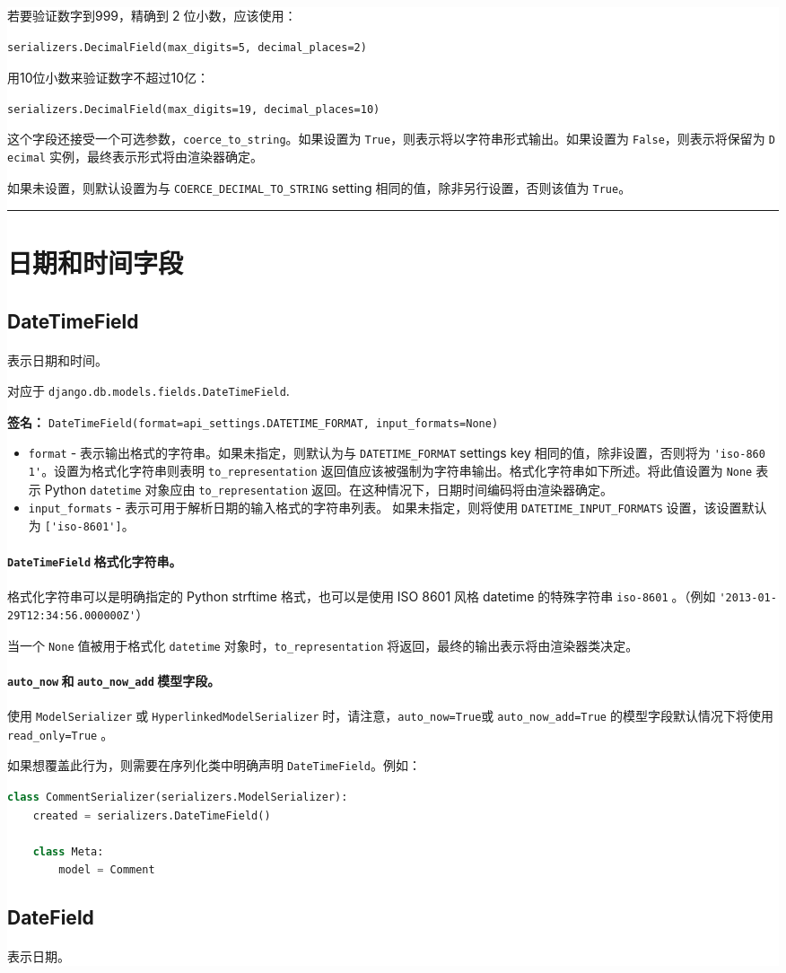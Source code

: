 若要验证数字到999，精确到 2 位小数，应该使用：

    serializers.DecimalField(max_digits=5, decimal_places=2)

用10位小数来验证数字不超过10亿：

    serializers.DecimalField(max_digits=19, decimal_places=10)

这个字段还接受一个可选参数，`coerce_to_string`。如果设置为 `True`，则表示将以字符串形式输出。如果设置为 `False`，则表示将保留为 `Decimal` 实例，最终表示形式将由渲染器确定。

如果未设置，则默认设置为与 `COERCE_DECIMAL_TO_STRING` setting 相同的值，除非另行设置，否则该值为 `True`。

---

# 日期和时间字段

## DateTimeField

表示日期和时间。

对应于 `django.db.models.fields.DateTimeField`.

**签名：** `DateTimeField(format=api_settings.DATETIME_FORMAT, input_formats=None)`

* `format` - 表示输出格式的字符串。如果未指定，则默认为与 `DATETIME_FORMAT` settings key 相同的值，除非设置，否则将为 `'iso-8601'`。设置为格式化字符串则表明 `to_representation` 返回值应该被强制为字符串输出。格式化字符串如下所述。将此值设置为 `None` 表示 Python  `datetime` 对象应由 `to_representation` 返回。在这种情况下，日期时间编码将由渲染器确定。
* `input_formats` - 表示可用于解析日期的输入格式的字符串列表。 如果未指定，则将使用 `DATETIME_INPUT_FORMATS` 设置，该设置默认为 `['iso-8601']`。

#### `DateTimeField` 格式化字符串。

格式化字符串可以是明确指定的 Python strftime 格式，也可以是使用 ISO 8601 风格 datetime 的特殊字符串 `iso-8601` 。（例如 `'2013-01-29T12:34:56.000000Z'`）

当一个 `None` 值被用于格式化 `datetime` 对象时，`to_representation` 将返回，最终的输出表示将由渲染器类决定。

#### `auto_now` 和 `auto_now_add` 模型字段。

使用 `ModelSerializer` 或 `HyperlinkedModelSerializer` 时，请注意，`auto_now=True`或 `auto_now_add=True` 的模型字段默认情况下将使用 `read_only=True` 。

如果想覆盖此行为，则需要在序列化类中明确声明 `DateTimeField`。例如：

``` python
class CommentSerializer(serializers.ModelSerializer):
    created = serializers.DateTimeField()

    class Meta:
        model = Comment
```

## DateField

表示日期。


[cite]: https://docs.djangoproject.com/en/stable/ref/forms/api/#django.forms.Form.cleaned_data
[html-and-forms]: ../topics/html-and-forms.md
[FILE_UPLOAD_HANDLERS]: https://docs.djangoproject.com/en/stable/ref/settings/#std:setting-FILE_UPLOAD_HANDLERS
[strftime]: https://docs.python.org/3/library/datetime.html#strftime-and-strptime-behavior
[iso8601]: https://www.w3.org/TR/NOTE-datetime
[drf-compound-fields]: https://drf-compound-fields.readthedocs.io
[drf-extra-fields]: https://github.com/Hipo/drf-extra-fields
[djangorestframework-recursive]: https://github.com/heywbj/django-rest-framework-recursive
[django-rest-framework-gis]: https://github.com/djangonauts/django-rest-framework-gis
[django-rest-framework-hstore]: https://github.com/djangonauts/django-rest-framework-hstore
[django-hstore]: https://github.com/djangonauts/django-hstore
[python-decimal-rounding-modes]: https://docs.python.org/3/library/decimal.html#rounding-modes